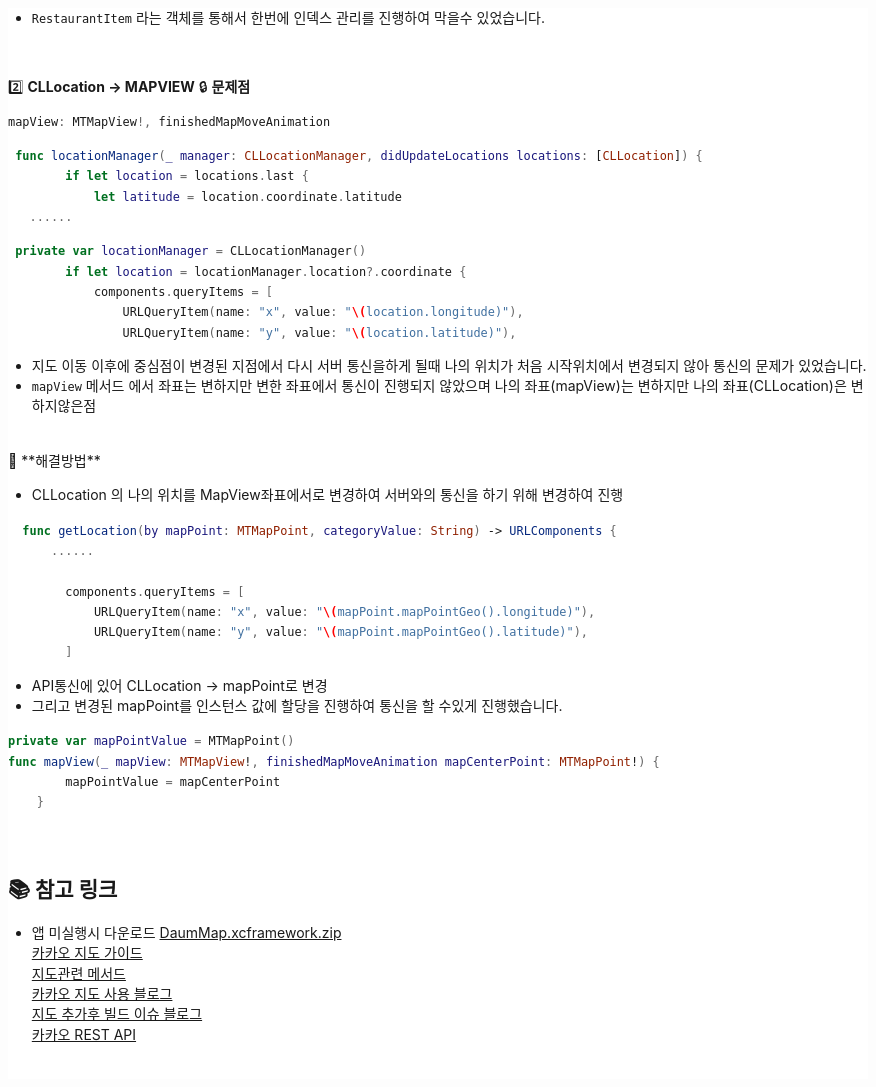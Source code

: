 - `RestaurantItem` 라는 객체를 통해서 한번에 인덱스 관리를 진행하여 막을수 있었습니다.
<br>

2️⃣ **CLLocation -> MAPVIEW**
🔒 **문제점**
```swift
mapView: MTMapView!, finishedMapMoveAnimation 
```
```swift
 func locationManager(_ manager: CLLocationManager, didUpdateLocations locations: [CLLocation]) {
        if let location = locations.last {
            let latitude = location.coordinate.latitude
   ......
```
```swift
 private var locationManager = CLLocationManager()
        if let location = locationManager.location?.coordinate {
            components.queryItems = [
                URLQueryItem(name: "x", value: "\(location.longitude)"),
                URLQueryItem(name: "y", value: "\(location.latitude)"),
```

- 지도 이동 이후에 중심점이 변경된 지점에서 다시 서버 통신을하게 될때 나의 위치가 처음 시작위치에서 변경되지 않아 통신의 문제가 있었습니다.
- `mapView` 메서드 에서 좌표는 변하지만 변한 좌표에서 통신이 진행되지 않았으며 나의 좌표(mapView)는 변하지만 나의 좌표(CLLocation)은 변하지않은점

<br>
🔑 **해결방법**

- CLLocation 의 나의 위치를 MapView좌표에서로 변경하여 서버와의 통신을 하기 위해 변경하여 진행

```swift
  func getLocation(by mapPoint: MTMapPoint, categoryValue: String) -> URLComponents {
      ......
        
        components.queryItems = [
            URLQueryItem(name: "x", value: "\(mapPoint.mapPointGeo().longitude)"),
            URLQueryItem(name: "y", value: "\(mapPoint.mapPointGeo().latitude)"),
        ]
```

- API통신에 있어 CLLocation -> mapPoint로 변경
- 그리고 변경된 mapPoint를 인스턴스 값에 할당을 진행하여 통신을 할 수있게 진행했습니다.
```swift
private var mapPointValue = MTMapPoint()
func mapView(_ mapView: MTMapView!, finishedMapMoveAnimation mapCenterPoint: MTMapPoint!) {
        mapPointValue = mapCenterPoint
    }
```


<br>

## 📚 참고 링크
- 앱 미실행시 다운로드 [DaumMap.xcframework.zip](https://github.com/hemg2/ios-foodmaps/files/13247845/DaumMap.xcframework.zip) </br>
[카카오 지도 가이드](https://apis.map.kakao.com/ios/documentation/#MTMapView_updateCurrentLocationMarker) </br>
[지도관련 메서드](https://apis.map.kakao.com/ios/guide/) </br>
[카카오 지도 사용 블로그](https://iosminjae.tistory.com/14) </br>
[지도 추가후 빌드 이슈 블로그](https://byeon.is/swift-m1-daum-map-sdk-framework-error/) </br>
[카카오 REST API](https://developers.kakao.com/docs/latest/ko/local/dev-guide)

</br>
